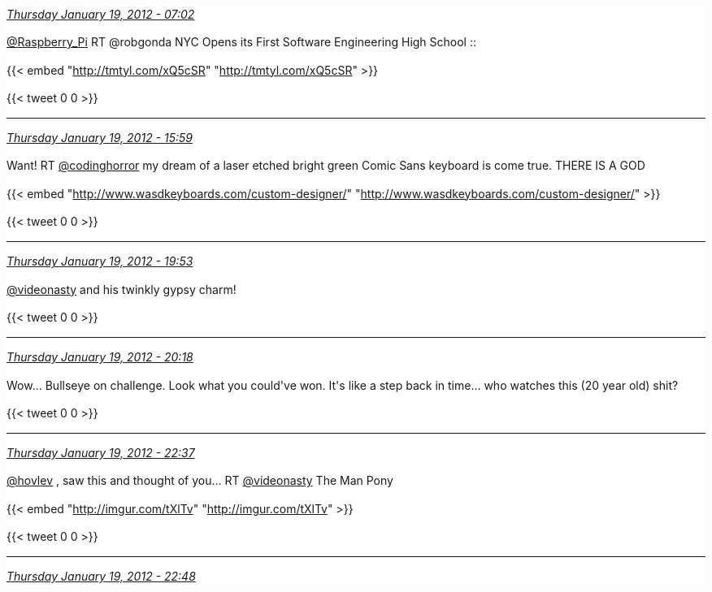 
<p><a id="159893522621804545" href="#159893522621804545"><em title="2012-01-19T07:02:41.000+00:00">Thursday January 19, 2012 - 07:02</em></a></p>
      
[@Raspberry_Pi](https://twitter.com/@Raspberry_Pi)  RT @robgonda NYC Opens its First Software Engineering High School :: 

{{< embed "http://tmtyl.com/xQ5cSR" "http://tmtyl.com/xQ5cSR" >}}


{{< tweet 0 0 >}}

---

<p><a id="160028740674523136" href="#160028740674523136"><em title="2012-01-19T15:59:59.000+00:00">Thursday January 19, 2012 - 15:59</em></a></p>
      
Want! RT [@codinghorror](https://twitter.com/@codinghorror)  my dream of a laser etched bright green Comic Sans keyboard is come true. THERE IS A GOD 

{{< embed "http://www.wasdkeyboards.com/custom-designer/" "http://www.wasdkeyboards.com/custom-designer/" >}}


{{< tweet 0 0 >}}

---

<p><a id="160087451644334082" href="#160087451644334082"><em title="2012-01-19T19:53:17.000+00:00">Thursday January 19, 2012 - 19:53</em></a></p>
      
[@videonasty](https://twitter.com/@videonasty)  and his twinkly gypsy charm!

{{< tweet 0 0 >}}

---

<p><a id="160093748884275200" href="#160093748884275200"><em title="2012-01-19T20:18:18.000+00:00">Thursday January 19, 2012 - 20:18</em></a></p>
      
Wow... Bullseye on challenge. Look what you could've won. It's like a step back in time... who watches this (20 year old) shit?

{{< tweet 0 0 >}}

---

<p><a id="160128781569372161" href="#160128781569372161"><em title="2012-01-19T22:37:31.000+00:00">Thursday January 19, 2012 - 22:37</em></a></p>
      
[@hovlev](https://twitter.com/@hovlev) , saw this and thought of you... RT [@videonasty](https://twitter.com/@videonasty)  The Man Pony 

{{< embed "http://imgur.com/tXlTv" "http://imgur.com/tXlTv" >}}


{{< tweet 0 0 >}}

---

<p><a id="160131579585368065" href="#160131579585368065"><em title="2012-01-19T22:48:38.000+00:00">Thursday January 19, 2012 - 22:48</em></a></p>
      